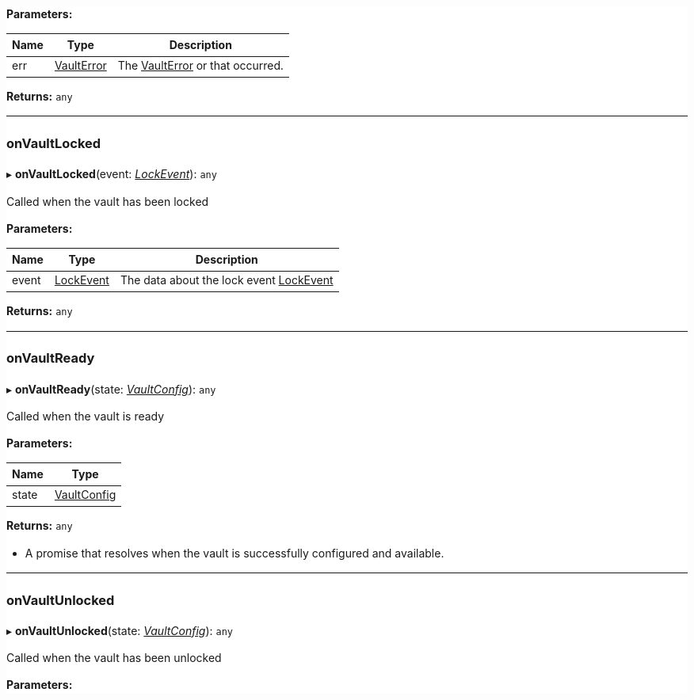 **Parameters:**

| Name | Type                      | Description                                     |
| ---- | ------------------------- | ----------------------------------------------- |
| err  | [VaultError](#vaulterror) | The [VaultError](#vaulterror) or that occurred. |


**Returns:** `any`

* * *

<a id="identityvaultuser.onvaultlocked"></a>

### onVaultLocked

▸ **onVaultLocked**(event: *[LockEvent](#lockevent)*): `any`

Called when the vault has been locked

**Parameters:**

| Name  | Type                    | Description                                           |
| ----- | ----------------------- | ----------------------------------------------------- |
| event | [LockEvent](#lockevent) | The data about the lock event [LockEvent](#lockevent) |


**Returns:** `any`

* * *

<a id="identityvaultuser.onvaultready"></a>

### onVaultReady

▸ **onVaultReady**(state: *[VaultConfig](#vaultconfig)*): `any`

Called when the vault is ready

**Parameters:**

| Name  | Type                        |
| ----- | --------------------------- |
| state | [VaultConfig](#vaultconfig) |


**Returns:** `any`

- A promise that resolves when the vault is successfully configured and available.

* * *

<a id="identityvaultuser.onvaultunlocked"></a>

### onVaultUnlocked

▸ **onVaultUnlocked**(state: *[VaultConfig](#vaultconfig)*): `any`

Called when the vault has been unlocked

**Parameters:**
